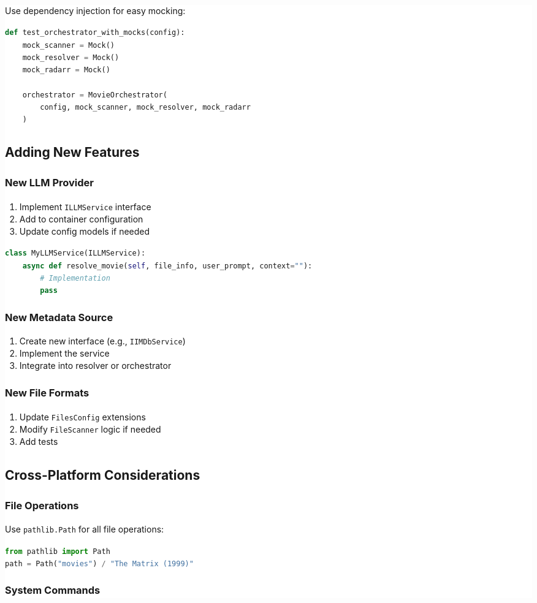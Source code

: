 Use dependency injection for easy mocking:

```python
def test_orchestrator_with_mocks(config):
    mock_scanner = Mock()
    mock_resolver = Mock()
    mock_radarr = Mock()

    orchestrator = MovieOrchestrator(
        config, mock_scanner, mock_resolver, mock_radarr
    )
```

## Adding New Features

### New LLM Provider

1. Implement `ILLMService` interface
2. Add to container configuration
3. Update config models if needed

```python
class MyLLMService(ILLMService):
    async def resolve_movie(self, file_info, user_prompt, context=""):
        # Implementation
        pass
```

### New Metadata Source

1. Create new interface (e.g., `IIMDbService`)
2. Implement the service
3. Integrate into resolver or orchestrator

### New File Formats

1. Update `FilesConfig` extensions
2. Modify `FileScanner` logic if needed
3. Add tests

## Cross-Platform Considerations

### File Operations

Use `pathlib.Path` for all file operations:

```python
from pathlib import Path
path = Path("movies") / "The Matrix (1999)"
```

### System Commands
